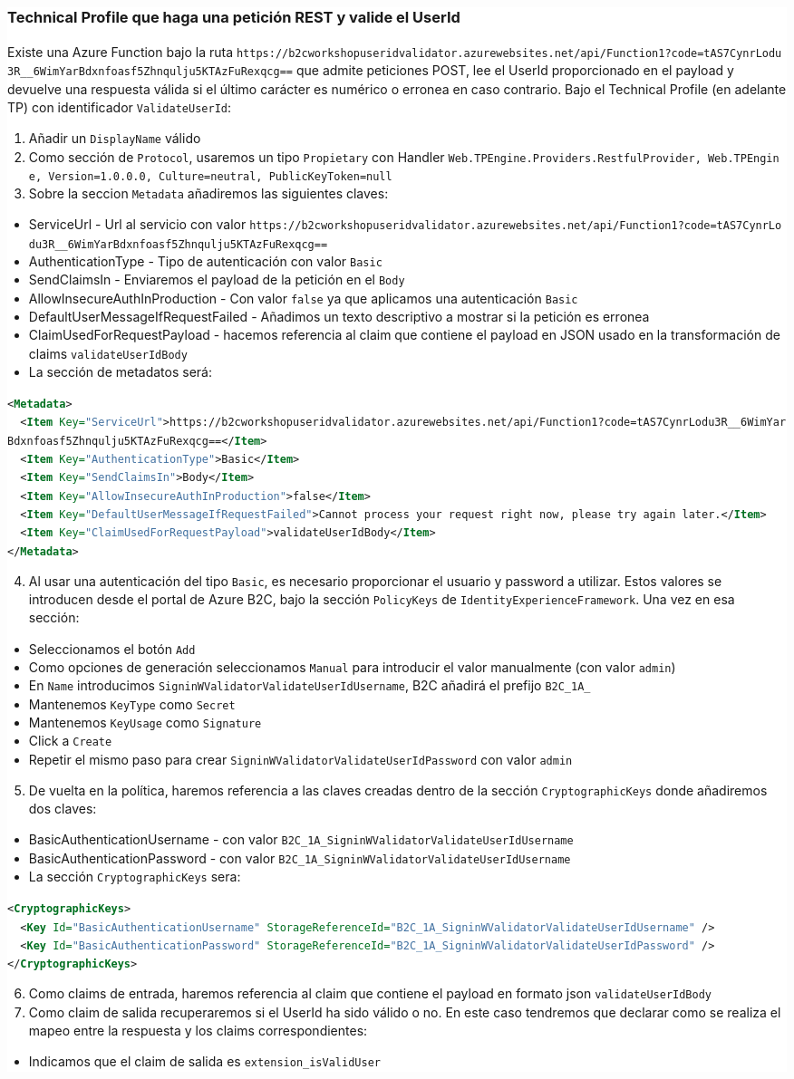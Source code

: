 ### Technical Profile que haga una petición REST y valide el UserId
Existe una Azure Function bajo la ruta `https://b2cworkshopuseridvalidator.azurewebsites.net/api/Function1?code=tAS7CynrLodu3R__6WimYarBdxnfoasf5Zhnqulju5KTAzFuRexqcg==` que admite peticiones POST, lee el UserId proporcionado en el payload y devuelve una respuesta válida si el último carácter es numérico o erronea en caso contrario.
Bajo el Technical Profile (en adelante TP) con identificador `ValidateUserId`:

1. Añadir un `DisplayName` válido
2. Como sección de `Protocol`, usaremos un tipo `Propietary` con Handler `Web.TPEngine.Providers.RestfulProvider, Web.TPEngine, Version=1.0.0.0, Culture=neutral, PublicKeyToken=null`
3. Sobre la seccion `Metadata` añadiremos las siguientes claves:
  - ServiceUrl - Url al servicio con valor `https://b2cworkshopuseridvalidator.azurewebsites.net/api/Function1?code=tAS7CynrLodu3R__6WimYarBdxnfoasf5Zhnqulju5KTAzFuRexqcg==`
  - AuthenticationType - Tipo de autenticación con valor `Basic`
  - SendClaimsIn - Enviaremos el payload de la petición en el `Body`
  - AllowInsecureAuthInProduction - Con valor `false` ya que aplicamos una autenticación `Basic`
  - DefaultUserMessageIfRequestFailed - Añadimos un texto descriptivo a mostrar si la petición es erronea
  - ClaimUsedForRequestPayload - hacemos referencia al claim que contiene el payload en JSON usado en la transformación de claims `validateUserIdBody`
  - La sección de metadatos será:
  ```xml
  <Metadata>
    <Item Key="ServiceUrl">https://b2cworkshopuseridvalidator.azurewebsites.net/api/Function1?code=tAS7CynrLodu3R__6WimYarBdxnfoasf5Zhnqulju5KTAzFuRexqcg==</Item>
    <Item Key="AuthenticationType">Basic</Item>
    <Item Key="SendClaimsIn">Body</Item>
    <Item Key="AllowInsecureAuthInProduction">false</Item>
    <Item Key="DefaultUserMessageIfRequestFailed">Cannot process your request right now, please try again later.</Item>
    <Item Key="ClaimUsedForRequestPayload">validateUserIdBody</Item>
  </Metadata>
  ```
4. Al usar una autenticación del tipo `Basic`, es necesario proporcionar el usuario y password a utilizar. Estos valores se introducen desde el portal de Azure B2C, bajo la sección `PolicyKeys` de `IdentityExperienceFramework`. Una vez en esa sección:
  - Seleccionamos el botón `Add`
  - Como opciones de generación seleccionamos `Manual` para introducir el valor manualmente (con valor `admin`)
  - En `Name` introducimos `SigninWValidatorValidateUserIdUsername`, B2C añadirá el prefijo `B2C_1A_`
  - Mantenemos `KeyType` como `Secret`
  - Mantenemos `KeyUsage` como `Signature`
  - Click a `Create`
  - Repetir el mismo paso para crear `SigninWValidatorValidateUserIdPassword` con valor `admin`
5. De vuelta en la política, haremos referencia a las claves creadas dentro de la sección `CryptographicKeys` donde añadiremos dos claves:
  - BasicAuthenticationUsername - con valor `B2C_1A_SigninWValidatorValidateUserIdUsername`
  - BasicAuthenticationPassword - con valor `B2C_1A_SigninWValidatorValidateUserIdUsername`
  - La sección `CryptographicKeys` sera:
  ```xml
  <CryptographicKeys>
    <Key Id="BasicAuthenticationUsername" StorageReferenceId="B2C_1A_SigninWValidatorValidateUserIdUsername" />
    <Key Id="BasicAuthenticationPassword" StorageReferenceId="B2C_1A_SigninWValidatorValidateUserIdPassword" />
  </CryptographicKeys>
  ```
6. Como claims de entrada, haremos referencia al claim que contiene el payload en formato json `validateUserIdBody`
7. Como claim de salida recuperaremos si el UserId ha sido válido o no. En este caso tendremos que declarar como se realiza el mapeo entre la respuesta y los claims correspondientes:
- Indicamos que el claim de salida es `extension_isValidUser`